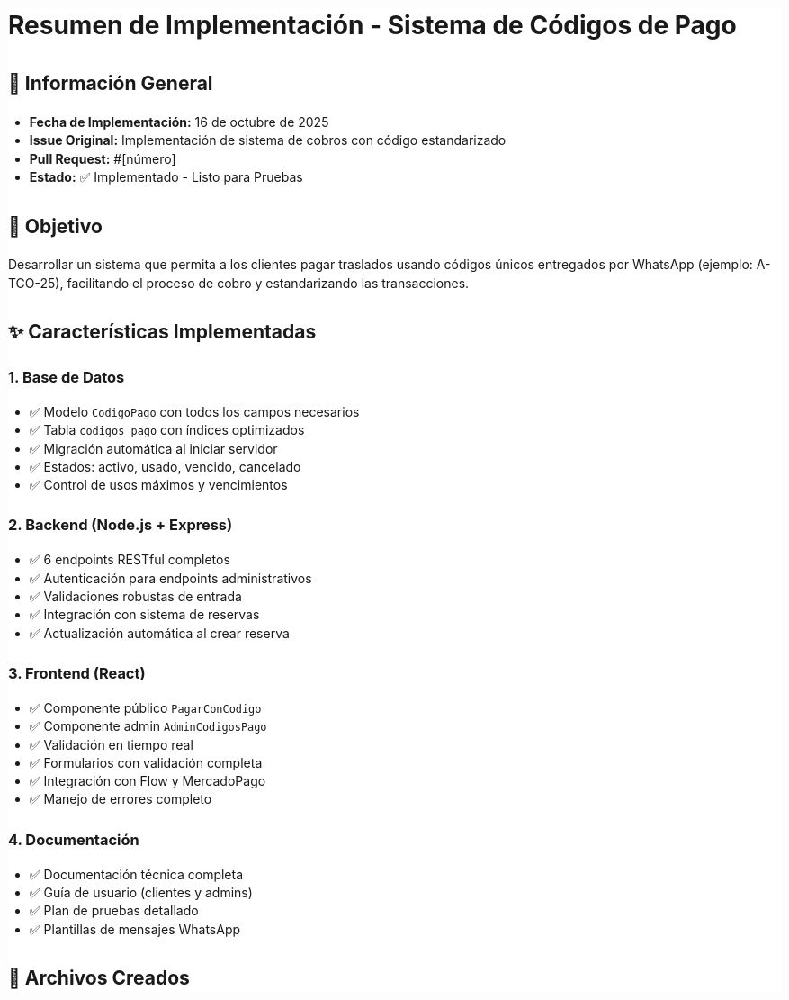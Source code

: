 # Resumen de Implementación - Sistema de Códigos de Pago

## 📅 Información General

- **Fecha de Implementación:** 16 de octubre de 2025
- **Issue Original:** Implementación de sistema de cobros con código estandarizado
- **Pull Request:** #[número]
- **Estado:** ✅ Implementado - Listo para Pruebas

## 🎯 Objetivo

Desarrollar un sistema que permita a los clientes pagar traslados usando códigos únicos entregados por WhatsApp (ejemplo: A-TCO-25), facilitando el proceso de cobro y estandarizando las transacciones.

## ✨ Características Implementadas

### 1. Base de Datos
- ✅ Modelo `CodigoPago` con todos los campos necesarios
- ✅ Tabla `codigos_pago` con índices optimizados
- ✅ Migración automática al iniciar servidor
- ✅ Estados: activo, usado, vencido, cancelado
- ✅ Control de usos máximos y vencimientos

### 2. Backend (Node.js + Express)
- ✅ 6 endpoints RESTful completos
- ✅ Autenticación para endpoints administrativos
- ✅ Validaciones robustas de entrada
- ✅ Integración con sistema de reservas
- ✅ Actualización automática al crear reserva

### 3. Frontend (React)
- ✅ Componente público `PagarConCodigo`
- ✅ Componente admin `AdminCodigosPago`
- ✅ Validación en tiempo real
- ✅ Formularios con validación completa
- ✅ Integración con Flow y MercadoPago
- ✅ Manejo de errores completo

### 4. Documentación
- ✅ Documentación técnica completa
- ✅ Guía de usuario (clientes y admins)
- ✅ Plan de pruebas detallado
- ✅ Plantillas de mensajes WhatsApp

## 📁 Archivos Creados
